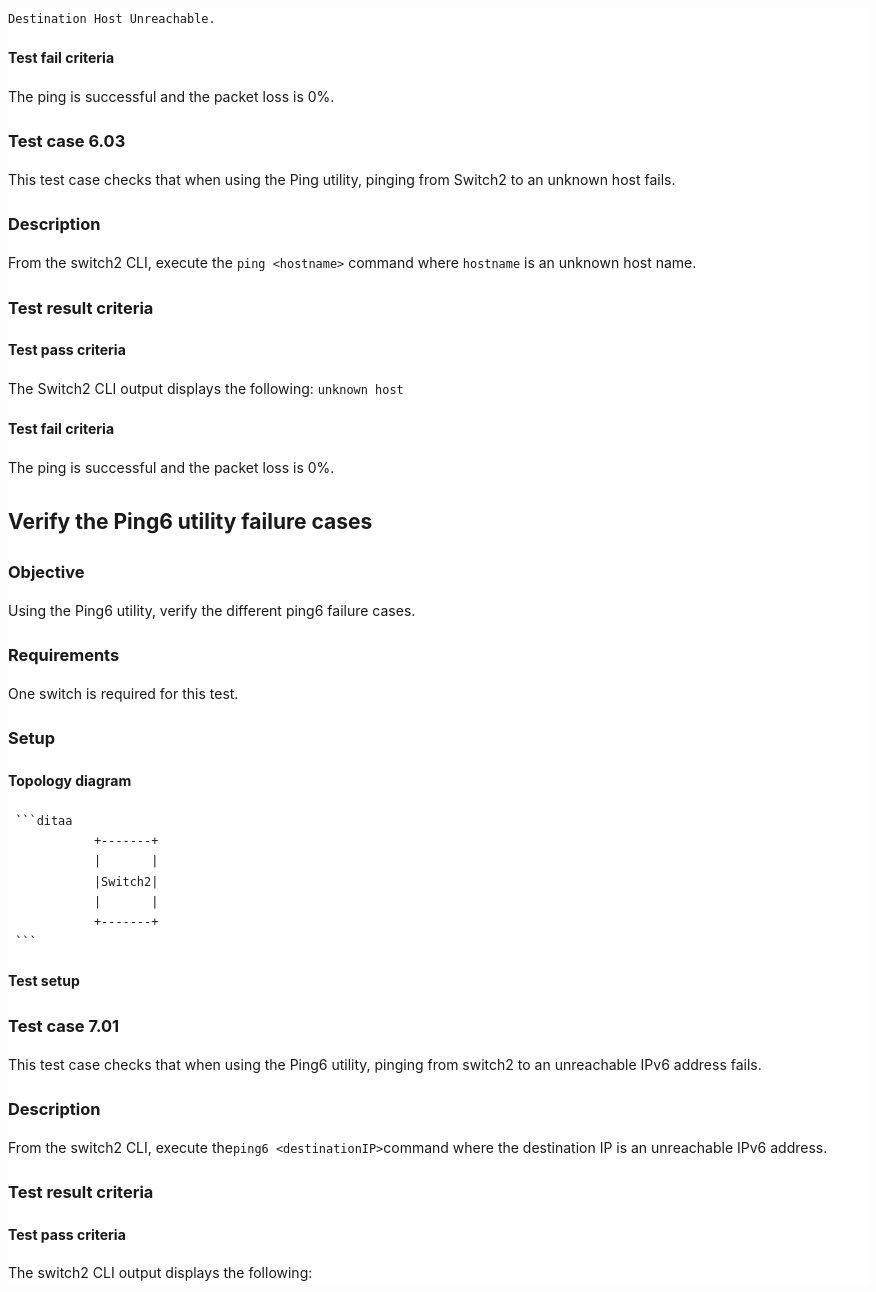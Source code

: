`Destination Host Unreachable.`
#### Test fail criteria
The ping is successful and the packet loss is 0%.

### Test case 6.03
This test case checks that when using the Ping utility, pinging from Switch2 to an unknown host fails.
### Description
From the switch2 CLI, execute the `ping <hostname>` command where `hostname` is an unknown host name.
### Test result criteria
#### Test pass criteria
The Switch2 CLI output displays the following:
`unknown host`
#### Test fail criteria
The ping is successful and the packet loss is 0%.

## Verify the Ping6 utility failure cases
### Objective
Using the Ping6 utility, verify the different ping6 failure cases.
### Requirements
One switch is required for this test.


### Setup
#### Topology diagram
     ```ditaa
                +-------+
                |       |
                |Switch2|
                |       |
                +-------+
     ```
#### Test setup

### Test case 7.01
This test case checks that when using the Ping6 utility, pinging from switch2 to an unreachable IPv6 address fails.
### Description
From the switch2 CLI, execute the`ping6 <destinationIP>`command where the destination IP is an unreachable IPv6 address.
### Test result criteria
#### Test pass criteria
The switch2 CLI output displays the following:
